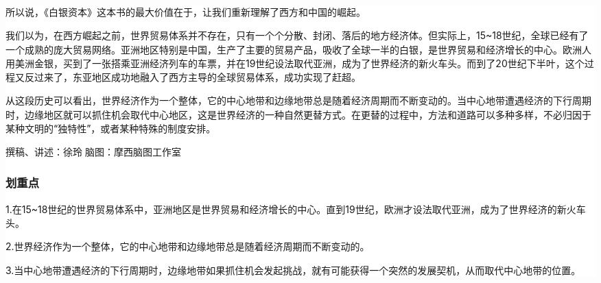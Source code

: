 
所以说，《白银资本》这本书的最大价值在于，让我们重新理解了西方和中国的崛起。

我们以为，在西方崛起之前，世界贸易体系并不存在，只有一个个分散、封闭、落后的地方经济体。但实际上，15~18世纪，全球已经有了一个成熟的庞大贸易网络。亚洲地区特别是中国，生产了主要的贸易产品，吸收了全球一半的白银，是世界贸易和经济增长的中心。欧洲人用美洲金银，买到了一张搭乘亚洲经济列车的车票，并在19世纪设法取代亚洲，成为了世界经济的新火车头。而到了20世纪下半叶，这个过程又反过来了，东亚地区成功地融入了西方主导的全球贸易体系，成功实现了赶超。

从这段历史可以看出，世界经济作为一个整体，它的中心地带和边缘地带总是随着经济周期而不断变动的。当中心地带遭遇经济的下行周期时，边缘地区就可以抓住机会取代中心地区，这是世界经济的一种自然更替方式。在更替的过程中，方法和道路可以多种多样，不必归因于某种文明的“独特性”，或者某种特殊的制度安排。

撰稿、讲述：徐玲
脑图：摩西脑图工作室

### 划重点

 1.在15~18世纪的世界贸易体系中，亚洲地区是世界贸易和经济增长的中心。直到19世纪，欧洲才设法取代亚洲，成为了世界经济的新火车头。

 2.世界经济作为一个整体，它的中心地带和边缘地带总是随着经济周期而不断变动的。

 3.当中心地带遭遇经济的下行周期时，边缘地带如果抓住机会发起挑战，就有可能获得一个突然的发展契机，从而取代中心地带的位置。

